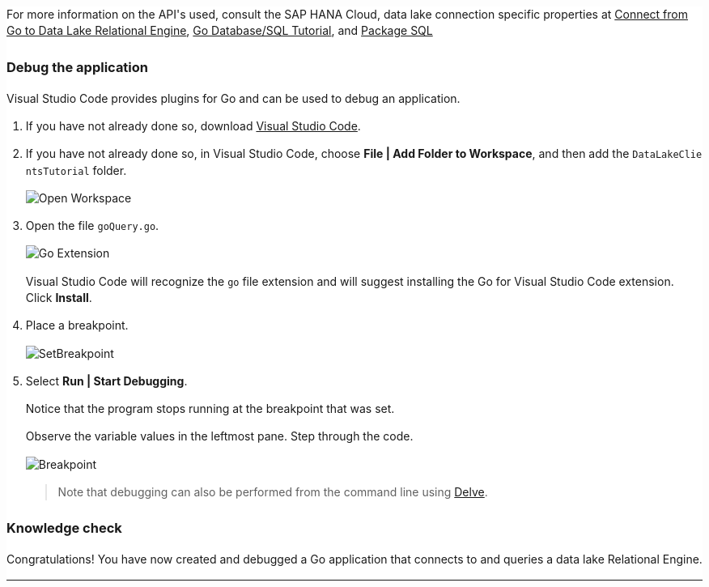 For more information on the API's used, consult the SAP HANA Cloud, data lake connection specific properties at [Connect from Go to Data Lake Relational Engine](https://help.sap.com/docs/SAP_HANA_DATA_LAKE/a895964984f210158925ce02750eb580/0b55e305d26941c191c71eaa07f72bb5.html), [Go Database/SQL Tutorial](http://go-database-sql.org/index.html), and [Package SQL](https://golang.org/pkg/database/sql/)


### Debug the application
Visual Studio Code provides plugins for Go and can be used to debug an application.

1. If you have not already done so, download [Visual Studio Code](https://code.visualstudio.com/Download).

2. If you have not already done so, in Visual Studio Code, choose **File | Add Folder to Workspace**, and then add the `DataLakeClientsTutorial` folder.

    ![Open Workspace](workspace.png)

3. Open the file `goQuery.go`.

    ![Go Extension](GoExtension.png)

    Visual Studio Code will recognize the `go` file extension and will suggest installing the Go for Visual Studio Code extension.  Click **Install**.

4. Place a breakpoint.

    ![SetBreakpoint](SetGoBreakpoint.png)

5. Select **Run | Start Debugging**.

    Notice that the program stops running at the breakpoint that was set.

    Observe the variable values in the leftmost pane.  Step through the code.

    ![Breakpoint](GoBreakpoint.png)  

    >Note that debugging can also be performed from the command line using [Delve](https://github.com/go-delve/delve ).



### Knowledge check
Congratulations! You have now created and debugged a Go application that connects to and queries a data lake Relational Engine.



---
